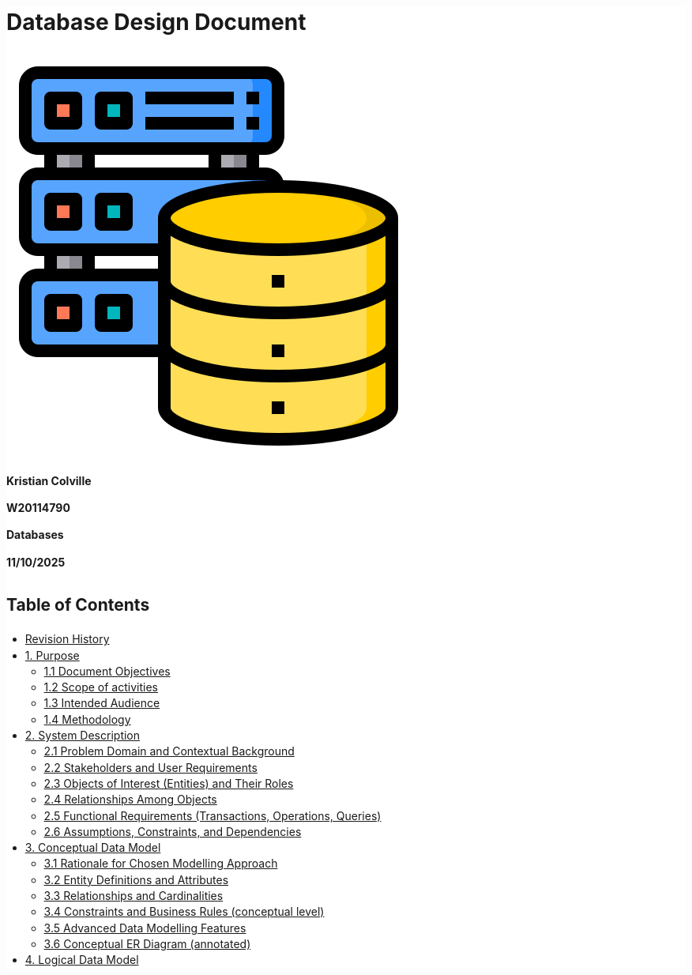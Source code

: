 # Database Design Document

![DatabaseImage](docs/images/database-storage.png)

**Kristian Colville**

**W20114790**

**Databases**

**11/10/2025**

## Table of Contents

- [Revision History](#revision-history)
- [1. Purpose](#1-purpose)
  - [1.1 Document Objectives](#11-document-objectives)
  - [1.2 Scope of activities](#12-scope-of-activities)
  - [1.3 Intended Audience](#13-intended-audience)
  - [1.4 Methodology](#14-methodology)
- [2. System Description](#2-system-description)
  - [2.1 Problem Domain and Contextual Background](#21-problem-domain-and-contextual-background)
  - [2.2 Stakeholders and User Requirements](#22-stakeholders-and-user-requirements)
  - [2.3 Objects of Interest (Entities) and Their Roles](#23-objects-of-interest-entities-and-their-roles)
  - [2.4 Relationships Among Objects](#24-relationships-among-objects)
  - [2.5 Functional Requirements (Transactions, Operations, Queries)](#25-functional-requirements-transactions-operations-queries)
  - [2.6 Assumptions, Constraints, and Dependencies](#26-assumptions-constraints-and-dependencies)
- [3. Conceptual Data Model](#3-conceptual-data-model)
  - [3.1 Rationale for Chosen Modelling Approach](#31-rationale-for-chosen-modelling-approach)
  - [3.2 Entity Definitions and Attributes](#32-entity-definitions-and-attributes)
  - [3.3 Relationships and Cardinalities](#33-relationships-and-cardinalities)
  - [3.4 Constraints and Business Rules (conceptual level)](#34-constraints-and-business-rules-conceptual-level)
  - [3.5 Advanced Data Modelling Features](#35-advanced-data-modelling-features)
  - [3.6 Conceptual ER Diagram (annotated)](#36-conceptual-er-diagram-annotated)
- [4. Logical Data Model](#4-logical-data-model)